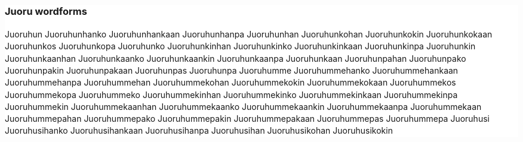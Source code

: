 
### Juoru wordforms

Juoruhun
Juoruhunhanko
Juoruhunhankaan
Juoruhunhanpa
Juoruhunhan
Juoruhunkohan
Juoruhunkokin
Juoruhunkokaan
Juoruhunkos
Juoruhunkopa
Juoruhunko
Juoruhunkinhan
Juoruhunkinko
Juoruhunkinkaan
Juoruhunkinpa
Juoruhunkin
Juoruhunkaanhan
Juoruhunkaanko
Juoruhunkaankin
Juoruhunkaanpa
Juoruhunkaan
Juoruhunpahan
Juoruhunpako
Juoruhunpakin
Juoruhunpakaan
Juoruhunpas
Juoruhunpa
Juoruhumme
Juoruhummehanko
Juoruhummehankaan
Juoruhummehanpa
Juoruhummehan
Juoruhummekohan
Juoruhummekokin
Juoruhummekokaan
Juoruhummekos
Juoruhummekopa
Juoruhummeko
Juoruhummekinhan
Juoruhummekinko
Juoruhummekinkaan
Juoruhummekinpa
Juoruhummekin
Juoruhummekaanhan
Juoruhummekaanko
Juoruhummekaankin
Juoruhummekaanpa
Juoruhummekaan
Juoruhummepahan
Juoruhummepako
Juoruhummepakin
Juoruhummepakaan
Juoruhummepas
Juoruhummepa
Juoruhusi
Juoruhusihanko
Juoruhusihankaan
Juoruhusihanpa
Juoruhusihan
Juoruhusikohan
Juoruhusikokin